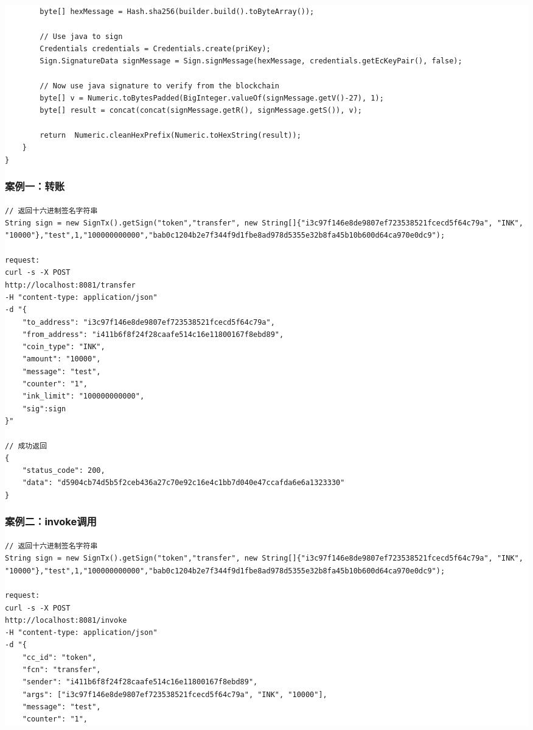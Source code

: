 ```
        byte[] hexMessage = Hash.sha256(builder.build().toByteArray());

        // Use java to sign
        Credentials credentials = Credentials.create(priKey);
        Sign.SignatureData signMessage = Sign.signMessage(hexMessage, credentials.getEcKeyPair(), false);

        // Now use java signature to verify from the blockchain
        byte[] v = Numeric.toBytesPadded(BigInteger.valueOf(signMessage.getV()-27), 1);
        byte[] result = concat(concat(signMessage.getR(), signMessage.getS()), v);

        return  Numeric.cleanHexPrefix(Numeric.toHexString(result));
    }
}
```

### 案例一：转账
```
// 返回十六进制签名字符串
String sign = new SignTx().getSign("token","transfer", new String[]{"i3c97f146e8de9807ef723538521fcecd5f64c79a", "INK", "10000"},"test",1,"100000000000","bab0c1204b2e7f344f9d1fbe8ad978d5355e32b8fa45b10b600d64ca970e0dc9");

request:
curl -s -X POST
http://localhost:8081/transfer
-H "content-type: application/json"
-d "{
	"to_address": "i3c97f146e8de9807ef723538521fcecd5f64c79a",
	"from_address": "i411b6f8f24f28caafe514c16e11800167f8ebd89",
	"coin_type": "INK",
	"amount": "10000",
	"message": "test",
	"counter": "1",
	"ink_limit": "100000000000",
	"sig":sign
}"

// 成功返回
{
	"status_code": 200,
	"data": "d5904cb74d5b5f2ceb436a27c70e92c16e4c1bb7d040e47ccafda6e6a1323330"
}
```

### 案例二：invoke调用
```
// 返回十六进制签名字符串
String sign = new SignTx().getSign("token","transfer", new String[]{"i3c97f146e8de9807ef723538521fcecd5f64c79a", "INK", "10000"},"test",1,"100000000000","bab0c1204b2e7f344f9d1fbe8ad978d5355e32b8fa45b10b600d64ca970e0dc9");

request:
curl -s -X POST
http://localhost:8081/invoke
-H "content-type: application/json"
-d "{
	"cc_id": "token",
	"fcn": "transfer",
	"sender": "i411b6f8f24f28caafe514c16e11800167f8ebd89",
	"args": ["i3c97f146e8de9807ef723538521fcecd5f64c79a", "INK", "10000"],
	"message": "test",
	"counter": "1",
```